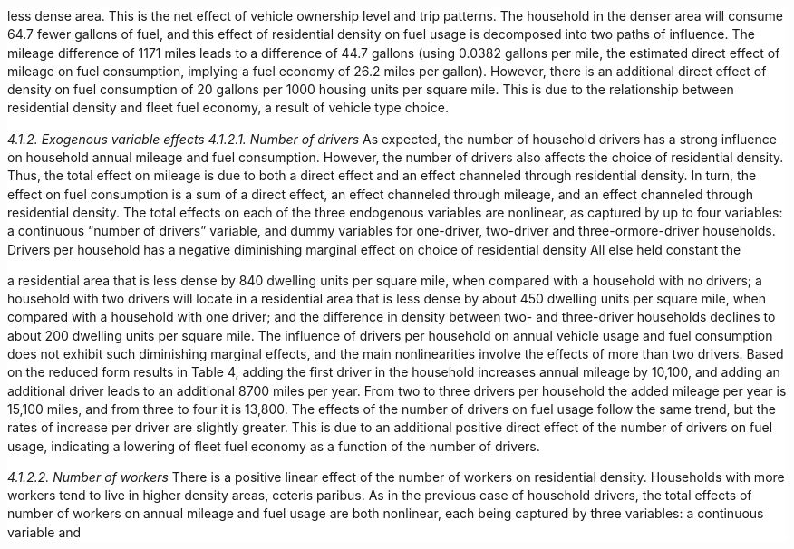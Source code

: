 
less dense area. This is the net effect of vehicle ownership level
and trip patterns. The household in the denser area will consume
64.7 fewer gallons of fuel, and this effect of residential density on
fuel usage is decomposed into two paths of influence. The mileage
difference of 1171 miles leads to a difference of 44.7 gallons (using 0.0382 gallons per mile, the estimated direct effect of mileage
on fuel consumption, implying a fuel economy of 26.2 miles per
gallon). However, there is an additional direct effect of density on
fuel consumption of 20 gallons per 1000 housing units per square
mile. This is due to the relationship between residential density
and fleet fuel economy, a result of vehicle type choice.

_4.1.2. Exogenous variable effects_
_4.1.2.1. Number of drivers_ As expected, the number of household
drivers has a strong influence on household annual mileage and
fuel consumption. However, the number of drivers also affects the
choice of residential density. Thus, the total effect on mileage is
due to both a direct effect and an effect channeled through residential density. In turn, the effect on fuel consumption is a sum
of a direct effect, an effect channeled through mileage, and an
effect channeled through residential density. The total effects on
each of the three endogenous variables are nonlinear, as captured
by up to four variables: a continuous “number of drivers” variable, and dummy variables for one-driver, two-driver and three-ormore-driver households.
Drivers per household has a negative diminishing marginal effect on choice of residential density All else held constant the


a residential area that is less dense by 840 dwelling units per
square mile, when compared with a household with no drivers;
a household with two drivers will locate in a residential area that
is less dense by about 450 dwelling units per square mile, when
compared with a household with one driver; and the difference
in density between two- and three-driver households declines to
about 200 dwelling units per square mile.
The influence of drivers per household on annual vehicle usage
and fuel consumption does not exhibit such diminishing marginal
effects, and the main nonlinearities involve the effects of more
than two drivers. Based on the reduced form results in Table 4,
adding the first driver in the household increases annual mileage
by 10,100, and adding an additional driver leads to an additional
8700 miles per year. From two to three drivers per household the
added mileage per year is 15,100 miles, and from three to four it is
13,800. The effects of the number of drivers on fuel usage follow
the same trend, but the rates of increase per driver are slightly
greater. This is due to an additional positive direct effect of the
number of drivers on fuel usage, indicating a lowering of fleet fuel
economy as a function of the number of drivers.

_4.1.2.2. Number of workers_ There is a positive linear effect of the
number of workers on residential density. Households with more
workers tend to live in higher density areas, ceteris paribus. As in
the previous case of household drivers, the total effects of number
of workers on annual mileage and fuel usage are both nonlinear,
each being captured by three variables: a continuous variable and
